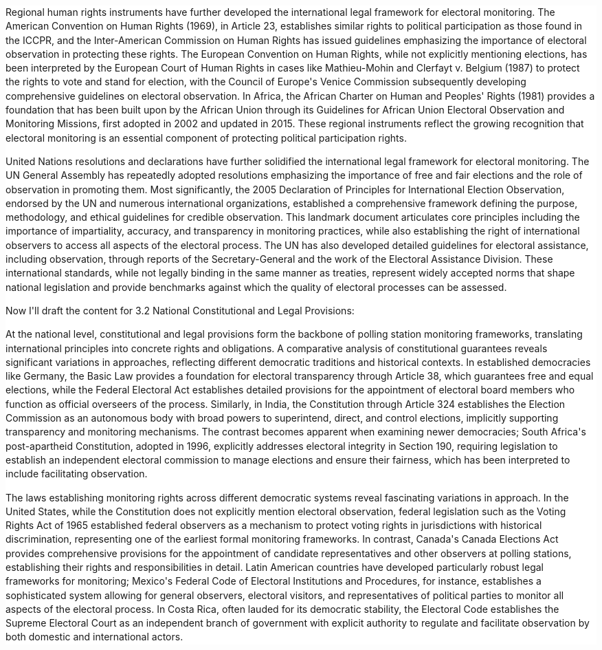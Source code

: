 Regional human rights instruments have further developed the international legal framework for electoral monitoring. The American Convention on Human Rights (1969), in Article 23, establishes similar rights to political participation as those found in the ICCPR, and the Inter-American Commission on Human Rights has issued guidelines emphasizing the importance of electoral observation in protecting these rights. The European Convention on Human Rights, while not explicitly mentioning elections, has been interpreted by the European Court of Human Rights in cases like Mathieu-Mohin and Clerfayt v. Belgium (1987) to protect the rights to vote and stand for election, with the Council of Europe's Venice Commission subsequently developing comprehensive guidelines on electoral observation. In Africa, the African Charter on Human and Peoples' Rights (1981) provides a foundation that has been built upon by the African Union through its Guidelines for African Union Electoral Observation and Monitoring Missions, first adopted in 2002 and updated in 2015. These regional instruments reflect the growing recognition that electoral monitoring is an essential component of protecting political participation rights.

United Nations resolutions and declarations have further solidified the international legal framework for electoral monitoring. The UN General Assembly has repeatedly adopted resolutions emphasizing the importance of free and fair elections and the role of observation in promoting them. Most significantly, the 2005 Declaration of Principles for International Election Observation, endorsed by the UN and numerous international organizations, established a comprehensive framework defining the purpose, methodology, and ethical guidelines for credible observation. This landmark document articulates core principles including the importance of impartiality, accuracy, and transparency in monitoring practices, while also establishing the right of international observers to access all aspects of the electoral process. The UN has also developed detailed guidelines for electoral assistance, including observation, through reports of the Secretary-General and the work of the Electoral Assistance Division. These international standards, while not legally binding in the same manner as treaties, represent widely accepted norms that shape national legislation and provide benchmarks against which the quality of electoral processes can be assessed.

Now I'll draft the content for 3.2 National Constitutional and Legal Provisions:

At the national level, constitutional and legal provisions form the backbone of polling station monitoring frameworks, translating international principles into concrete rights and obligations. A comparative analysis of constitutional guarantees reveals significant variations in approaches, reflecting different democratic traditions and historical contexts. In established democracies like Germany, the Basic Law provides a foundation for electoral transparency through Article 38, which guarantees free and equal elections, while the Federal Electoral Act establishes detailed provisions for the appointment of electoral board members who function as official overseers of the process. Similarly, in India, the Constitution through Article 324 establishes the Election Commission as an autonomous body with broad powers to superintend, direct, and control elections, implicitly supporting transparency and monitoring mechanisms. The contrast becomes apparent when examining newer democracies; South Africa's post-apartheid Constitution, adopted in 1996, explicitly addresses electoral integrity in Section 190, requiring legislation to establish an independent electoral commission to manage elections and ensure their fairness, which has been interpreted to include facilitating observation.

The laws establishing monitoring rights across different democratic systems reveal fascinating variations in approach. In the United States, while the Constitution does not explicitly mention electoral observation, federal legislation such as the Voting Rights Act of 1965 established federal observers as a mechanism to protect voting rights in jurisdictions with historical discrimination, representing one of the earliest formal monitoring frameworks. In contrast, Canada's Canada Elections Act provides comprehensive provisions for the appointment of candidate representatives and other observers at polling stations, establishing their rights and responsibilities in detail. Latin American countries have developed particularly robust legal frameworks for monitoring; Mexico's Federal Code of Electoral Institutions and Procedures, for instance, establishes a sophisticated system allowing for general observers, electoral visitors, and representatives of political parties to monitor all aspects of the electoral process. In Costa Rica, often lauded for its democratic stability, the Electoral Code establishes the Supreme Electoral Court as an independent branch of government with explicit authority to regulate and facilitate observation by both domestic and international actors.
